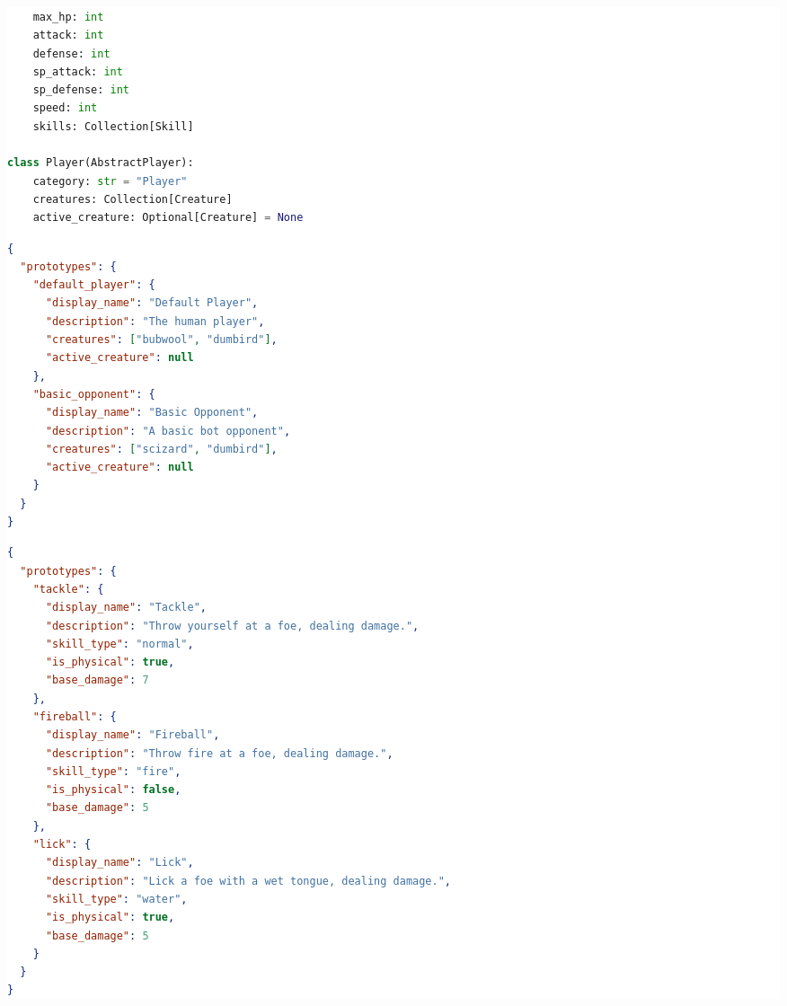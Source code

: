 ```python main_game/models.py
    max_hp: int
    attack: int
    defense: int
    sp_attack: int
    sp_defense: int
    speed: int
    skills: Collection[Skill]

class Player(AbstractPlayer):
    category: str = "Player"
    creatures: Collection[Creature]
    active_creature: Optional[Creature] = None

```

```json main_game/content/player.json
{
  "prototypes": {
    "default_player": {
      "display_name": "Default Player",
      "description": "The human player",
      "creatures": ["bubwool", "dumbird"],
      "active_creature": null
    },
    "basic_opponent": {
      "display_name": "Basic Opponent",
      "description": "A basic bot opponent",
      "creatures": ["scizard", "dumbird"],
      "active_creature": null
    }
  }
}

```

```json main_game/content/skill.json
{
  "prototypes": {
    "tackle": {
      "display_name": "Tackle",
      "description": "Throw yourself at a foe, dealing damage.",
      "skill_type": "normal",
      "is_physical": true,
      "base_damage": 7
    },
    "fireball": {
      "display_name": "Fireball", 
      "description": "Throw fire at a foe, dealing damage.",
      "skill_type": "fire",
      "is_physical": false,
      "base_damage": 5
    },
    "lick": {
      "display_name": "Lick",
      "description": "Lick a foe with a wet tongue, dealing damage.",
      "skill_type": "water", 
      "is_physical": true,
      "base_damage": 5
    }
  }
}

```

